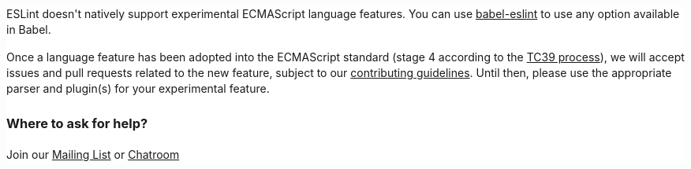 ESLint doesn't natively support experimental ECMAScript language features. You can use [babel-eslint](https://github.com/babel/babel-eslint) to use any option available in Babel.

Once a language feature has been adopted into the ECMAScript standard (stage 4 according to the [TC39 process](https://tc39.github.io/process-document/)), we will accept issues and pull requests related to the new feature, subject to our [contributing guidelines](https://eslint.org/docs/developer-guide/contributing). Until then, please use the appropriate parser and plugin(s) for your experimental feature.

### Where to ask for help?

Join our [Mailing List](https://groups.google.com/group/eslint) or [Chatroom](https://gitter.im/eslint/eslint)

[npm-image]: https://img.shields.io/npm/v/eslint.svg?style=flat-square
[npm-url]: https://www.npmjs.com/package/eslint
[travis-image]: https://img.shields.io/travis/eslint/eslint/master.svg?style=flat-square
[travis-url]: https://travis-ci.org/eslint/eslint
[appveyor-image]: https://ci.appveyor.com/api/projects/status/iwxmiobcvbw3b0av/branch/master?svg=true
[appveyor-url]: https://ci.appveyor.com/project/nzakas/eslint/branch/master
[coveralls-image]: https://img.shields.io/coveralls/eslint/eslint/master.svg?style=flat-square
[coveralls-url]: https://coveralls.io/r/eslint/eslint?branch=master
[downloads-image]: https://img.shields.io/npm/dm/eslint.svg?style=flat-square
[downloads-url]: https://www.npmjs.com/package/eslint
